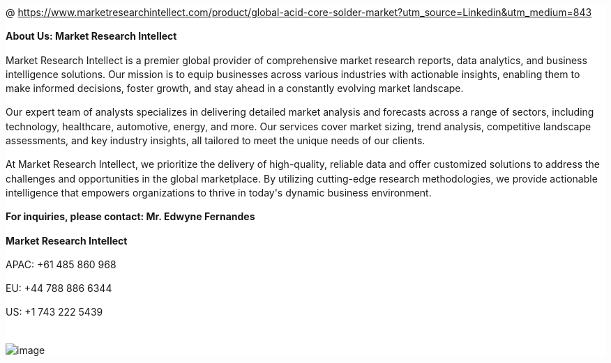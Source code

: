 @</strong>&nbsp;<a href="https://www.marketresearchintellect.com/product/global-acid-core-solder-market?utm_source=Linkedin&utm_medium=843">https://www.marketresearchintellect.com/product/global-acid-core-solder-market?utm_source=Linkedin&utm_medium=843</a></span></p><p><strong>About Us: Market Research Intellect</strong></p><p>Market Research Intellect is a premier global provider of comprehensive market research reports, data analytics, and business intelligence solutions. Our mission is to equip businesses across various industries with actionable insights, enabling them to make informed decisions, foster growth, and stay ahead in a constantly evolving market landscape.</p><p>Our expert team of analysts specializes in delivering detailed market analysis and forecasts across a range of sectors, including technology, healthcare, automotive, energy, and more. Our services cover market sizing, trend analysis, competitive landscape assessments, and key industry insights, all tailored to meet the unique needs of our clients.</p><p>At Market Research Intellect, we prioritize the delivery of high-quality, reliable data and offer customized solutions to address the challenges and opportunities in the global marketplace. By utilizing cutting-edge research methodologies, we provide actionable intelligence that empowers organizations to thrive in today's dynamic business environment.</p><p><strong>For inquiries, please contact: Mr. Edwyne Fernandes</strong></p><p><strong>Market Research Intellect</strong></p><p>APAC: +61 485 860 968</p><p>EU: +44 788 886 6344</p><p>US: +1 743 222 5439</p></div><div class="article-main__content" data-test-id="publishing-text-block">&nbsp;</div>
![image](https://github.com/user-attachments/assets/ac242399-7b78-4f2f-bc06-76108e248e9a)
